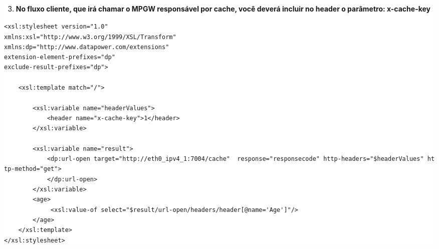 3. **No fluxo cliente, que irá chamar o MPGW responsável por cache, você deverá incluir no header o parâmetro: x-cache-key**
```
<xsl:stylesheet version="1.0"
xmlns:xsl="http://www.w3.org/1999/XSL/Transform"
xmlns:dp="http://www.datapower.com/extensions"
extension-element-prefixes="dp"
exclude-result-prefixes="dp">
	
    <xsl:template match="/">
       
        <xsl:variable name="headerValues">
            <header name="x-cache-key">1</header>
        </xsl:variable>
        
        <xsl:variable name="result">
            <dp:url-open target="http://eth0_ipv4_1:7004/cache"  response="responsecode" http-headers="$headerValues" http-method="get"> 
            </dp:url-open>
        </xsl:variable>
        <age>
             <xsl:value-of select="$result/url-open/headers/header[@name='Age']"/>
        </age>
	</xsl:template>
</xsl:stylesheet>
```